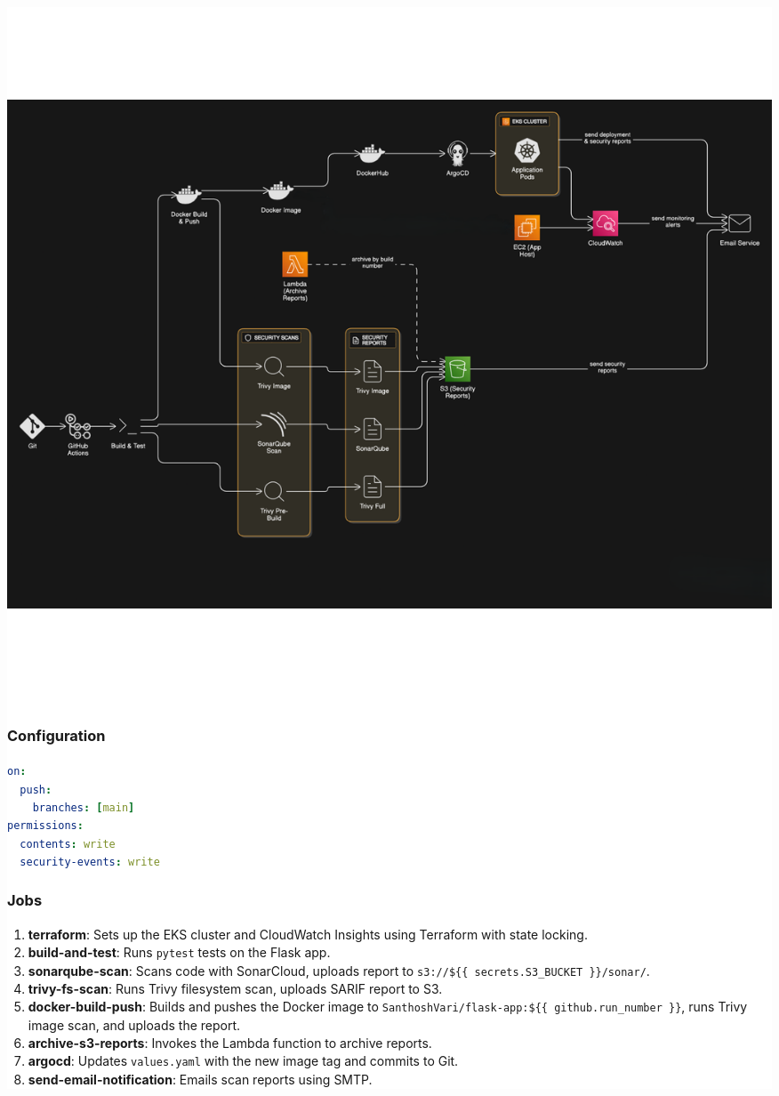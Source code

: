 <img src="assets/Devops-task CiCd pipeline.png" width="1000" height="780"/>

### Configuration
```yaml
on:
  push:
    branches: [main]
permissions:
  contents: write
  security-events: write
```

### Jobs
1. **terraform**: Sets up the EKS cluster and CloudWatch Insights using Terraform with state locking.
2. **build-and-test**: Runs `pytest` tests on the Flask app.
3. **sonarqube-scan**: Scans code with SonarCloud, uploads report to `s3://${{ secrets.S3_BUCKET }}/sonar/`.
4. **trivy-fs-scan**: Runs Trivy filesystem scan, uploads SARIF report to S3.
5. **docker-build-push**: Builds and pushes the Docker image to `SanthoshVari/flask-app:${{ github.run_number }}`, runs Trivy image scan, and uploads the report.
6. **archive-s3-reports**: Invokes the Lambda function to archive reports.
7. **argocd**: Updates `values.yaml` with the new image tag and commits to Git.
8. **send-email-notification**: Emails scan reports using SMTP.
